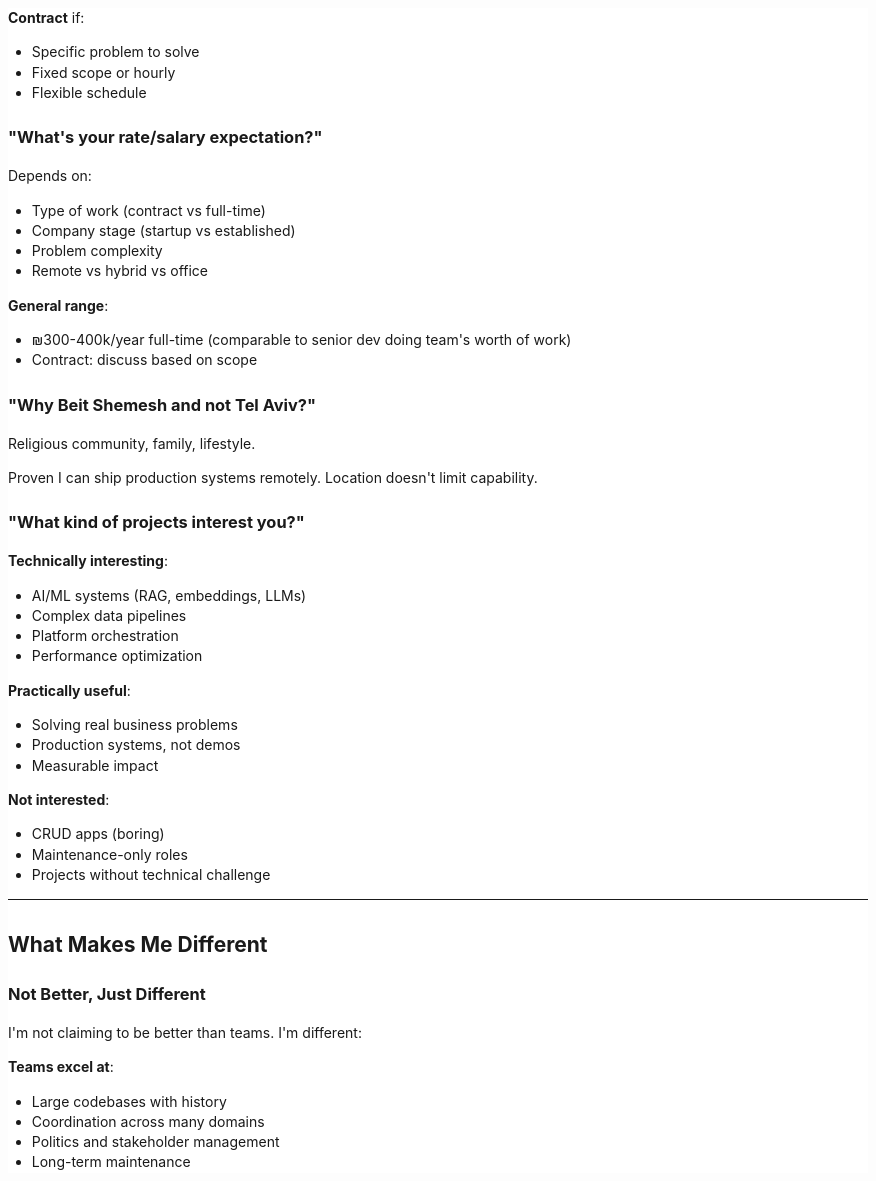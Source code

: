 **Contract** if:
- Specific problem to solve
- Fixed scope or hourly
- Flexible schedule

### "What's your rate/salary expectation?"

Depends on:
- Type of work (contract vs full-time)
- Company stage (startup vs established)
- Problem complexity
- Remote vs hybrid vs office

**General range**:
- ₪300-400k/year full-time (comparable to senior dev doing team's worth of work)
- Contract: discuss based on scope

### "Why Beit Shemesh and not Tel Aviv?"

Religious community, family, lifestyle.

Proven I can ship production systems remotely. Location doesn't limit capability.

### "What kind of projects interest you?"

**Technically interesting**:
- AI/ML systems (RAG, embeddings, LLMs)
- Complex data pipelines
- Platform orchestration
- Performance optimization

**Practically useful**:
- Solving real business problems
- Production systems, not demos
- Measurable impact

**Not interested**:
- CRUD apps (boring)
- Maintenance-only roles
- Projects without technical challenge

---

## What Makes Me Different

### Not Better, Just Different

I'm not claiming to be better than teams. I'm different:

**Teams excel at**:
- Large codebases with history
- Coordination across many domains
- Politics and stakeholder management
- Long-term maintenance
